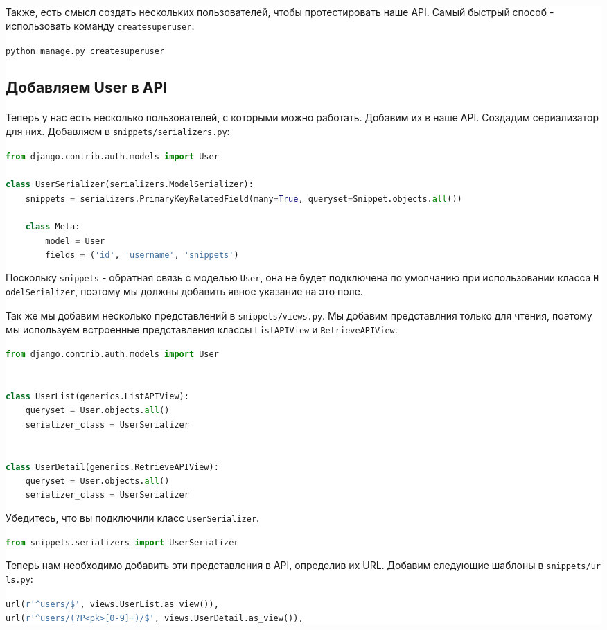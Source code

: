 Также, есть смысл создать нескольких пользователей, чтобы протестировать наше API. Самый быстрый способ - использовать команду `createsuperuser`.

```
python manage.py createsuperuser
```

## Добавляем User в API

Теперь у нас есть несколько пользователей, с которыми можно работать. Добавим их в наше API. Создадим сериализатор для них. Добавляем в `snippets/serializers.py`:

```py
from django.contrib.auth.models import User

class UserSerializer(serializers.ModelSerializer):
    snippets = serializers.PrimaryKeyRelatedField(many=True, queryset=Snippet.objects.all())

    class Meta:
        model = User
        fields = ('id', 'username', 'snippets')
```

Поскольку `snippets` - обратная связь с моделью `User`, она не будет подключена по умолчанию при использовании класса `ModelSerializer`, поэтому мы должны добавить явное указание на это поле.

Так же мы добавим несколько представлений в `snippets/views.py`. Мы добавим представлния только для чтения, поэтому мы используем встроенные представления классы `ListAPIView` и `RetrieveAPIView`.

```py
from django.contrib.auth.models import User


class UserList(generics.ListAPIView):
    queryset = User.objects.all()
    serializer_class = UserSerializer


class UserDetail(generics.RetrieveAPIView):
    queryset = User.objects.all()
    serializer_class = UserSerializer
```

Убедитесь, что вы подключили класс `UserSerializer`.

```py
from snippets.serializers import UserSerializer
```

Теперь нам необходимо добавить эти представления в API, определив их URL. Добавим следующие шаблоны в `snippets/urls.py`:


```py
url(r'^users/$', views.UserList.as_view()),
url(r'^users/(?P<pk>[0-9]+)/$', views.UserDetail.as_view()),
```

